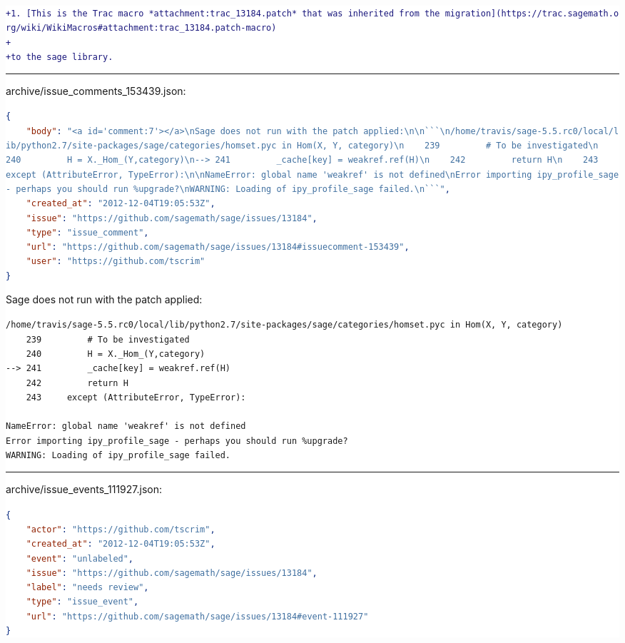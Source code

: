 ``````diff
+1. [This is the Trac macro *attachment:trac_13184.patch* that was inherited from the migration](https://trac.sagemath.org/wiki/WikiMacros#attachment:trac_13184.patch-macro)
+
+to the sage library.
``````




---

archive/issue_comments_153439.json:
```json
{
    "body": "<a id='comment:7'></a>\nSage does not run with the patch applied:\n\n```\n/home/travis/sage-5.5.rc0/local/lib/python2.7/site-packages/sage/categories/homset.pyc in Hom(X, Y, category)\n    239         # To be investigated\n    240         H = X._Hom_(Y,category)\n--> 241         _cache[key] = weakref.ref(H)\n    242         return H\n    243     except (AttributeError, TypeError):\n\nNameError: global name 'weakref' is not defined\nError importing ipy_profile_sage - perhaps you should run %upgrade?\nWARNING: Loading of ipy_profile_sage failed.\n```",
    "created_at": "2012-12-04T19:05:53Z",
    "issue": "https://github.com/sagemath/sage/issues/13184",
    "type": "issue_comment",
    "url": "https://github.com/sagemath/sage/issues/13184#issuecomment-153439",
    "user": "https://github.com/tscrim"
}
```

<a id='comment:7'></a>
Sage does not run with the patch applied:

```
/home/travis/sage-5.5.rc0/local/lib/python2.7/site-packages/sage/categories/homset.pyc in Hom(X, Y, category)
    239         # To be investigated
    240         H = X._Hom_(Y,category)
--> 241         _cache[key] = weakref.ref(H)
    242         return H
    243     except (AttributeError, TypeError):

NameError: global name 'weakref' is not defined
Error importing ipy_profile_sage - perhaps you should run %upgrade?
WARNING: Loading of ipy_profile_sage failed.
```



---

archive/issue_events_111927.json:
```json
{
    "actor": "https://github.com/tscrim",
    "created_at": "2012-12-04T19:05:53Z",
    "event": "unlabeled",
    "issue": "https://github.com/sagemath/sage/issues/13184",
    "label": "needs review",
    "type": "issue_event",
    "url": "https://github.com/sagemath/sage/issues/13184#event-111927"
}
```
